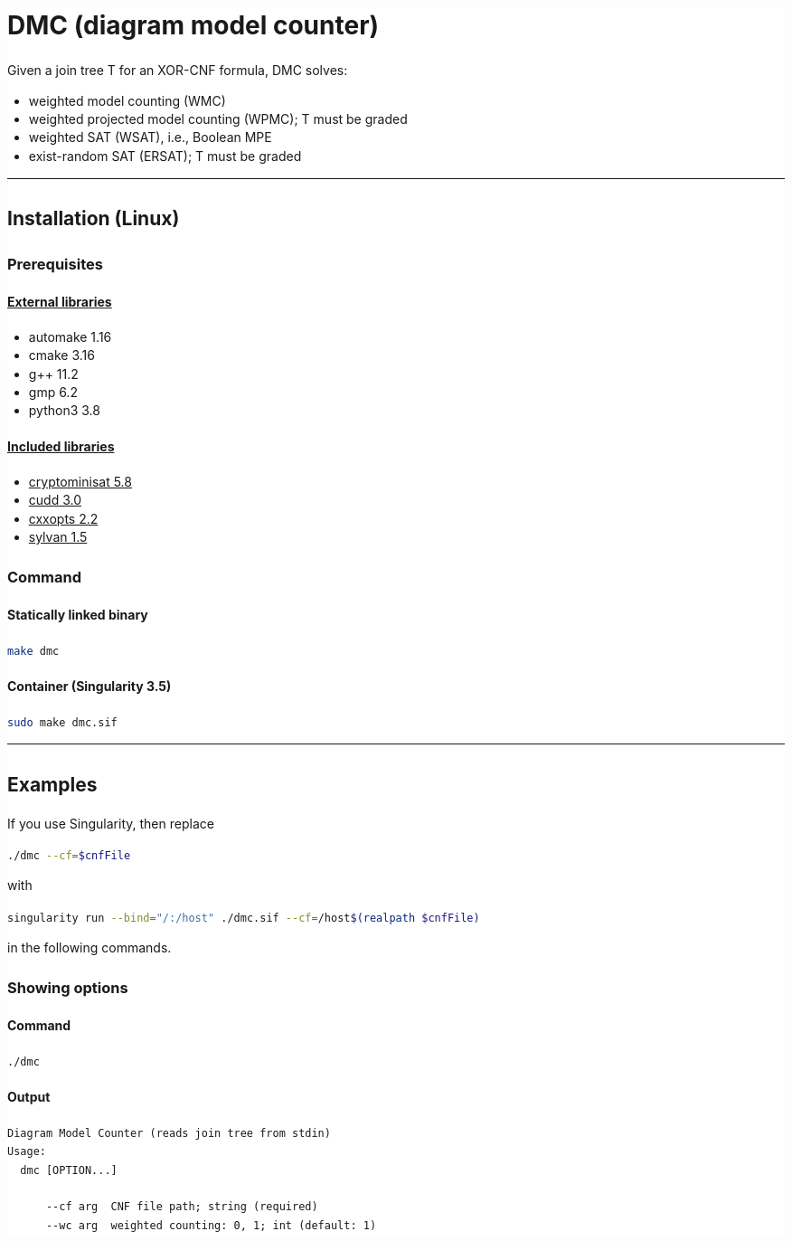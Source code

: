 # DMC (diagram model counter)
Given a join tree T for an XOR-CNF formula, DMC solves:
- weighted model counting (WMC)
- weighted projected model counting (WPMC); T must be graded
- weighted SAT (WSAT), i.e., Boolean MPE
- exist-random SAT (ERSAT); T must be graded

--------------------------------------------------------------------------------

## Installation (Linux)

### Prerequisites
#### [External libraries](./Singularity)
- automake 1.16
- cmake 3.16
- g++ 11.2
- gmp 6.2
- python3 3.8
#### [Included libraries](../addmc/libraries/)
- [cryptominisat 5.8](https://github.com/msoos/cryptominisat)
- [cudd 3.0](https://github.com/ivmai/cudd)
- [cxxopts 2.2](https://github.com/jarro2783/cxxopts)
- [sylvan 1.5](https://github.com/trolando/sylvan)

### Command
#### Statically linked binary
```bash
make dmc
```
#### Container (Singularity 3.5)
```bash
sudo make dmc.sif
```

--------------------------------------------------------------------------------

## Examples
If you use Singularity, then replace
```bash
./dmc --cf=$cnfFile
```
with
```bash
singularity run --bind="/:/host" ./dmc.sif --cf=/host$(realpath $cnfFile)
```
in the following commands.

### Showing options
#### Command
```bash
./dmc
```
#### Output
```
Diagram Model Counter (reads join tree from stdin)
Usage:
  dmc [OPTION...]

      --cf arg  CNF file path; string (required)
      --wc arg  weighted counting: 0, 1; int (default: 1)
```